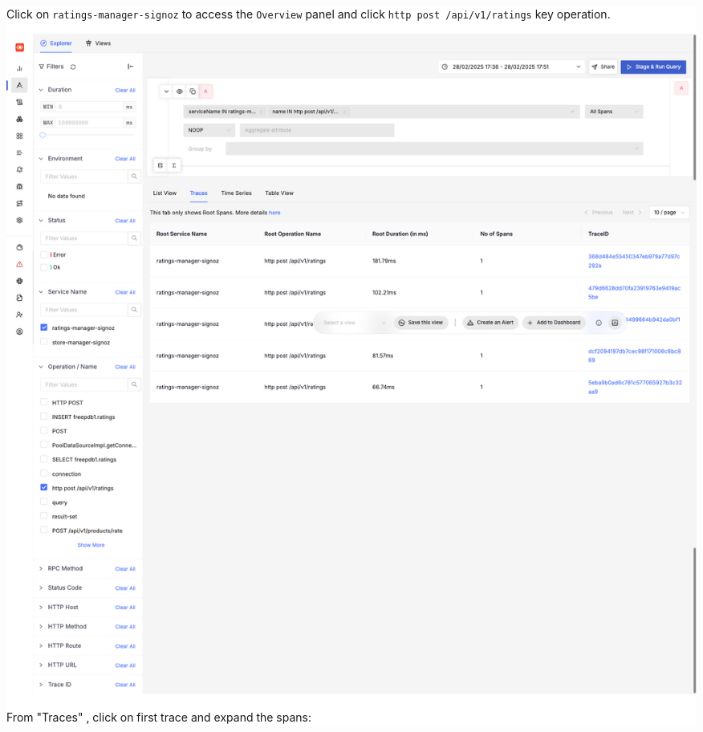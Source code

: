 Click on `ratings-manager-signoz` to access the `Overview` panel and click `http post /api/v1/ratings` key operation.

![alt text](images/keyop.png)

From "Traces" , click on first trace and expand the spans:
